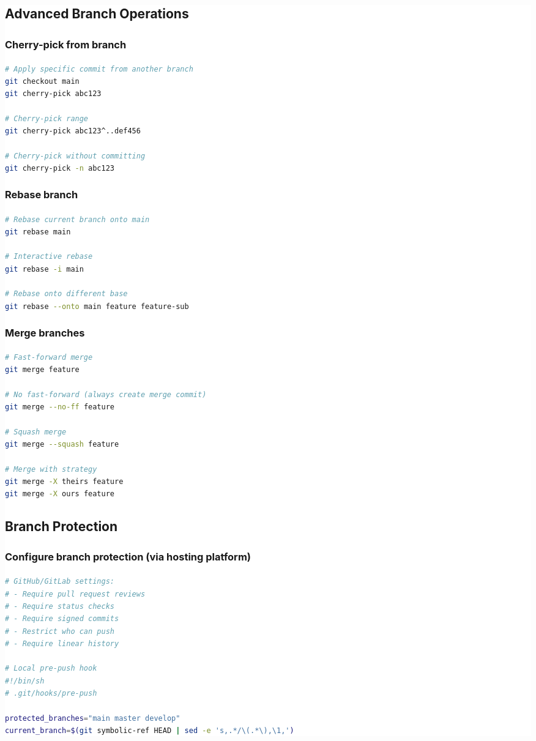 ## Advanced Branch Operations

### Cherry-pick from branch

```bash
# Apply specific commit from another branch
git checkout main
git cherry-pick abc123

# Cherry-pick range
git cherry-pick abc123^..def456

# Cherry-pick without committing
git cherry-pick -n abc123
```

### Rebase branch

```bash
# Rebase current branch onto main
git rebase main

# Interactive rebase
git rebase -i main

# Rebase onto different base
git rebase --onto main feature feature-sub
```

### Merge branches

```bash
# Fast-forward merge
git merge feature

# No fast-forward (always create merge commit)
git merge --no-ff feature

# Squash merge
git merge --squash feature

# Merge with strategy
git merge -X theirs feature
git merge -X ours feature
```

## Branch Protection

### Configure branch protection (via hosting platform)

```bash
# GitHub/GitLab settings:
# - Require pull request reviews
# - Require status checks
# - Require signed commits
# - Restrict who can push
# - Require linear history

# Local pre-push hook
#!/bin/sh
# .git/hooks/pre-push

protected_branches="main master develop"
current_branch=$(git symbolic-ref HEAD | sed -e 's,.*/\(.*\),\1,')
```